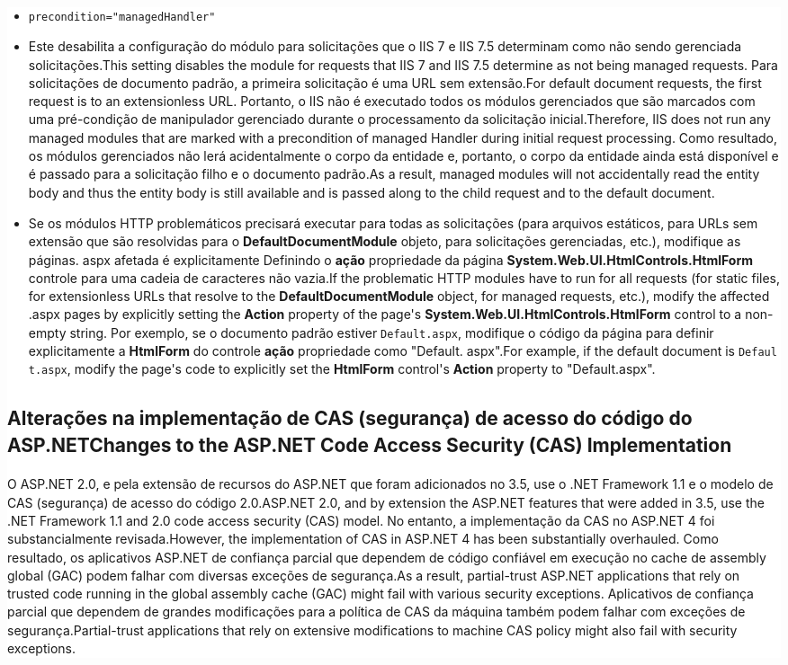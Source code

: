 - `precondition="managedHandler"`

- <span data-ttu-id="7b67f-315">Este desabilita a configuração do módulo para solicitações que o IIS 7 e IIS 7.5 determinam como não sendo gerenciada solicitações.</span><span class="sxs-lookup"><span data-stu-id="7b67f-315">This setting disables the module for requests that IIS 7 and IIS 7.5 determine as not being managed requests.</span></span> <span data-ttu-id="7b67f-316">Para solicitações de documento padrão, a primeira solicitação é uma URL sem extensão.</span><span class="sxs-lookup"><span data-stu-id="7b67f-316">For default document requests, the first request is to an extensionless URL.</span></span> <span data-ttu-id="7b67f-317">Portanto, o IIS não é executado todos os módulos gerenciados que são marcados com uma pré-condição de manipulador gerenciado durante o processamento da solicitação inicial.</span><span class="sxs-lookup"><span data-stu-id="7b67f-317">Therefore, IIS does not run any managed modules that are marked with a precondition of managed Handler during initial request processing.</span></span> <span data-ttu-id="7b67f-318">Como resultado, os módulos gerenciados não lerá acidentalmente o corpo da entidade e, portanto, o corpo da entidade ainda está disponível e é passado para a solicitação filho e o documento padrão.</span><span class="sxs-lookup"><span data-stu-id="7b67f-318">As a result, managed modules will not accidentally read the entity body and thus the entity body is still available and is passed along to the child request and to the default document.</span></span>

- <span data-ttu-id="7b67f-319">Se os módulos HTTP problemáticos precisará executar para todas as solicitações (para arquivos estáticos, para URLs sem extensão que são resolvidas para o **DefaultDocumentModule** objeto, para solicitações gerenciadas, etc.), modifique as páginas. aspx afetada é explicitamente Definindo o **ação** propriedade da página **System.Web.UI.HtmlControls.HtmlForm** controle para uma cadeia de caracteres não vazia.</span><span class="sxs-lookup"><span data-stu-id="7b67f-319">If the problematic HTTP modules have to run for all requests (for static files, for extensionless URLs that resolve to the **DefaultDocumentModule** object, for managed requests, etc.), modify the affected .aspx pages by explicitly setting the **Action** property of the page's **System.Web.UI.HtmlControls.HtmlForm** control to a non-empty string.</span></span> <span data-ttu-id="7b67f-320">Por exemplo, se o documento padrão estiver `Default.aspx`, modifique o código da página para definir explicitamente a **HtmlForm** do controle **ação** propriedade como "Default. aspx".</span><span class="sxs-lookup"><span data-stu-id="7b67f-320">For example, if the default document is `Default.aspx`, modify the page's code to explicitly set the **HtmlForm** control's **Action** property to "Default.aspx".</span></span>

<a id="0.1__Toc255587644"></a><a id="0.1__Toc256770155"></a>

## <a name="changes-to-the-aspnet-code-access-security-cas-implementation"></a><span data-ttu-id="7b67f-321">Alterações na implementação de CAS (segurança) de acesso do código do ASP.NET</span><span class="sxs-lookup"><span data-stu-id="7b67f-321">Changes to the ASP.NET Code Access Security (CAS) Implementation</span></span>

<span data-ttu-id="7b67f-322">O ASP.NET 2.0, e pela extensão de recursos do ASP.NET que foram adicionados no 3.5, use o .NET Framework 1.1 e o modelo de CAS (segurança) de acesso do código 2.0.</span><span class="sxs-lookup"><span data-stu-id="7b67f-322">ASP.NET 2.0, and by extension the ASP.NET features that were added in 3.5, use the .NET Framework 1.1 and 2.0 code access security (CAS) model.</span></span> <span data-ttu-id="7b67f-323">No entanto, a implementação da CAS no ASP.NET 4 foi substancialmente revisada.</span><span class="sxs-lookup"><span data-stu-id="7b67f-323">However, the implementation of CAS in ASP.NET 4 has been substantially overhauled.</span></span> <span data-ttu-id="7b67f-324">Como resultado, os aplicativos ASP.NET de confiança parcial que dependem de código confiável em execução no cache de assembly global (GAC) podem falhar com diversas exceções de segurança.</span><span class="sxs-lookup"><span data-stu-id="7b67f-324">As a result, partial-trust ASP.NET applications that rely on trusted code running in the global assembly cache (GAC) might fail with various security exceptions.</span></span> <span data-ttu-id="7b67f-325">Aplicativos de confiança parcial que dependem de grandes modificações para a política de CAS da máquina também podem falhar com exceções de segurança.</span><span class="sxs-lookup"><span data-stu-id="7b67f-325">Partial-trust applications that rely on extensive modifications to machine CAS policy might also fail with security exceptions.</span></span>
